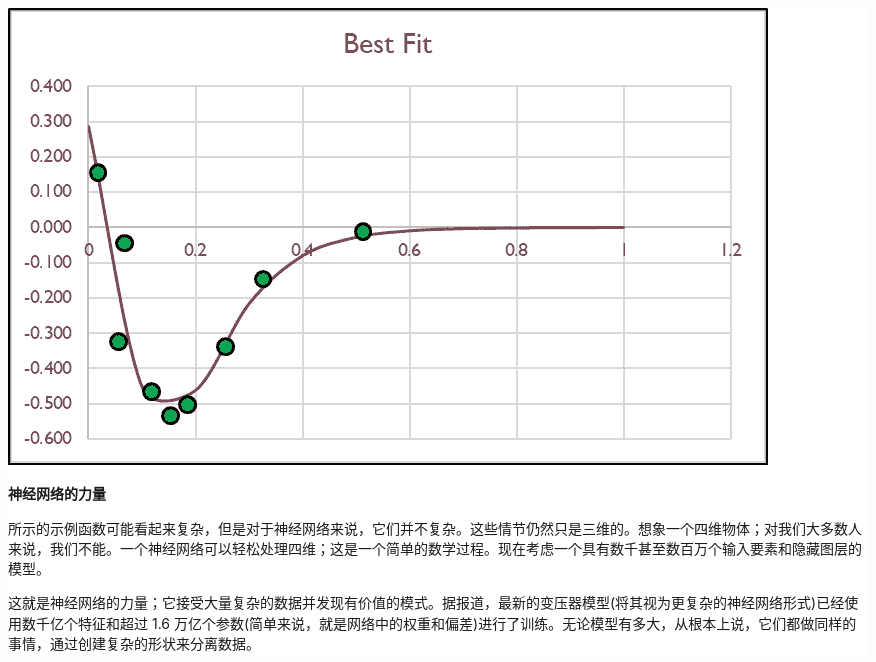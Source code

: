 ![](img/065389ff6c9395c16eb2a1404bab0660.png)

**神经网络的力量**

所示的示例函数可能看起来复杂，但是对于神经网络来说，它们并不复杂。这些情节仍然只是三维的。想象一个四维物体；对我们大多数人来说，我们不能。一个神经网络可以轻松处理四维；这是一个简单的数学过程。现在考虑一个具有数千甚至数百万个输入要素和隐藏图层的模型。

这就是神经网络的力量；它接受大量复杂的数据并发现有价值的模式。据报道，最新的变压器模型(将其视为更复杂的神经网络形式)已经使用数千亿个特征和超过 1.6 万亿个参数(简单来说，就是网络中的权重和偏差)进行了训练。无论模型有多大，从根本上说，它们都做同样的事情，通过创建复杂的形状来分离数据。